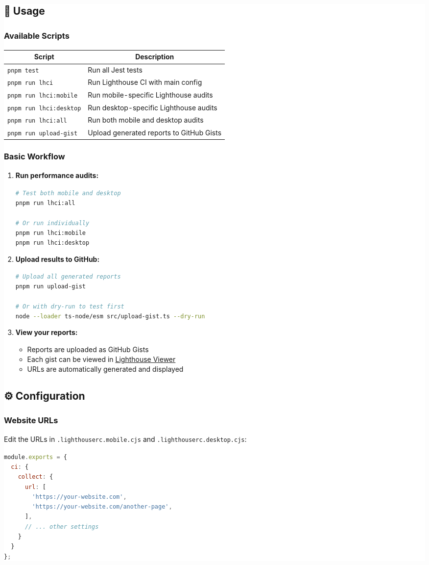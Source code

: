 ## 🎯 Usage

### Available Scripts

| Script | Description |
|--------|-------------|
| `pnpm test` | Run all Jest tests |
| `pnpm run lhci` | Run Lighthouse CI with main config |  
| `pnpm run lhci:mobile` | Run mobile-specific Lighthouse audits |
| `pnpm run lhci:desktop` | Run desktop-specific Lighthouse audits |
| `pnpm run lhci:all` | Run both mobile and desktop audits |
| `pnpm run upload-gist` | Upload generated reports to GitHub Gists |

### Basic Workflow

1. **Run performance audits:**
   ```bash
   # Test both mobile and desktop
   pnpm run lhci:all
   
   # Or run individually  
   pnpm run lhci:mobile
   pnpm run lhci:desktop
   ```

2. **Upload results to GitHub:**
   ```bash
   # Upload all generated reports
   pnpm run upload-gist
   
   # Or with dry-run to test first
   node --loader ts-node/esm src/upload-gist.ts --dry-run
   ```

3. **View your reports:**
   - Reports are uploaded as GitHub Gists
   - Each gist can be viewed in [Lighthouse Viewer](https://googlechrome.github.io/lighthouse/viewer/)
   - URLs are automatically generated and displayed

## ⚙️ Configuration

### Website URLs

Edit the URLs in `.lighthouserc.mobile.cjs` and `.lighthouserc.desktop.cjs`:

```javascript
module.exports = {
  ci: {
    collect: {
      url: [
        'https://your-website.com',
        'https://your-website.com/another-page',
      ],
      // ... other settings
    }
  }
};
```
